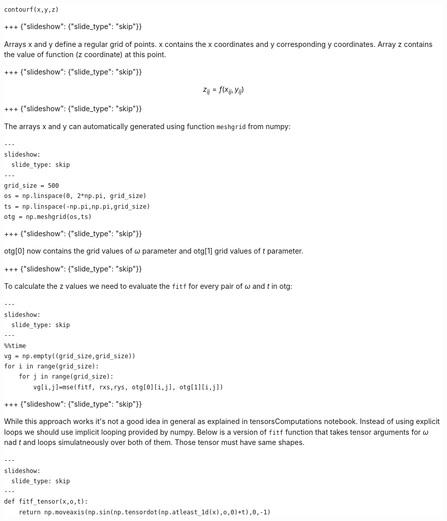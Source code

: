 
```python
contourf(x,y,z)
```

+++ {"slideshow": {"slide_type": "skip"}}

Arrays x and y define a regular grid of points. x contains the x coordinates and y corresponding y coordinates. Array z contains the value of function (z coordinate) at this point.

+++ {"slideshow": {"slide_type": "skip"}}

$$z_{ij}= f(x_{ij}, y_{ij})$$

+++ {"slideshow": {"slide_type": "skip"}}

<div>
    The arrays x and y can automatically generated using function <code>meshgrid</code> from numpy:
    </div>

```{code-cell} ipython3
---
slideshow:
  slide_type: skip
---
grid_size = 500
os = np.linspace(0, 2*np.pi, grid_size)
ts = np.linspace(-np.pi,np.pi,grid_size)
otg = np.meshgrid(os,ts)
```

+++ {"slideshow": {"slide_type": "skip"}}

otg[0] now contains the  grid values of $\omega$ parameter and otg[1] grid values of $t$ parameter.

+++ {"slideshow": {"slide_type": "skip"}}

To calculate the z values we need to evaluate the `fitf` for every pair of $\omega$ and $t$ in otg:

```{code-cell} ipython3
---
slideshow:
  slide_type: skip
---
%%time
vg = np.empty((grid_size,grid_size))
for i in range(grid_size):
    for j in range(grid_size):
        vg[i,j]=mse(fitf, rxs,rys, otg[0][i,j], otg[1][i,j])
```

+++ {"slideshow": {"slide_type": "skip"}}

While this approach works it's not a good idea in general as explained in tensorsComputations notebook. Instead of using explicit loops we should use implicit looping provided by numpy. Below is a version of `fitf` function that takes tensor arguments for $\omega$ nad $t$ and loops simulatneously over both of them.  Those tensor must have same shapes.

```{code-cell} ipython3
---
slideshow:
  slide_type: skip
---
def fitf_tensor(x,o,t):
    return np.moveaxis(np.sin(np.tensordot(np.atleast_1d(x),o,0)+t),0,-1)
```
